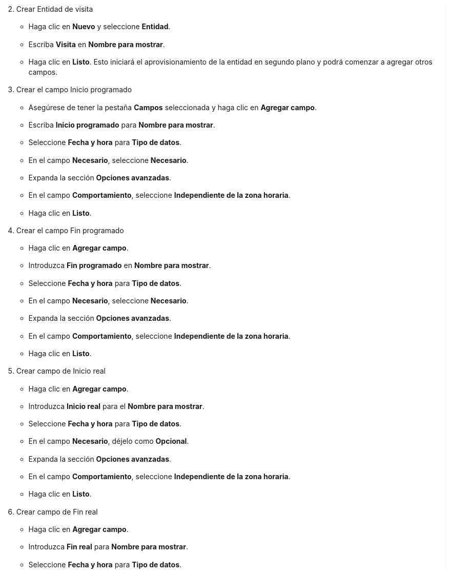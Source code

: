 2. Crear Entidad de visita

   * Haga clic en **Nuevo** y seleccione **Entidad**.
   
   * Escriba **Visita** en **Nombre para mostrar**. 
   
   * Haga clic en **Listo**. Esto iniciará el aprovisionamiento de la entidad en segundo plano y podrá comenzar a agregar otros campos.

3. Crear el campo Inicio programado

   * Asegúrese de tener la pestaña **Campos** seleccionada y haga clic en **Agregar campo**.
   
   * Escriba **Inicio programado** para **Nombre para mostrar**.
   
   * Seleccione **Fecha y hora** para **Tipo de datos**.
   
   * En el campo **Necesario**, seleccione **Necesario**.
   
   * Expanda la sección **Opciones avanzadas**.
   
   * En el campo **Comportamiento**, seleccione **Independiente de la zona horaria**.
   
   * Haga clic en **Listo**.

4.  Crear el campo Fin programado

    * Haga clic en **Agregar campo**.
    
    * Introduzca **Fin programado** en **Nombre para mostrar**.
    
    * Seleccione **Fecha y hora** para **Tipo de datos**.
    
    * En el campo **Necesario**, seleccione **Necesario**.
    
    * Expanda la sección **Opciones avanzadas**.
    
    * En el campo **Comportamiento**, seleccione **Independiente de la zona horaria**.
    
    * Haga clic en **Listo**.
    
5.  Crear campo de Inicio real

    * Haga clic en **Agregar campo**.
    
    * Introduzca **Inicio real** para el **Nombre para mostrar**.
    
    * Seleccione **Fecha y hora** para **Tipo de datos**.
    
    * En el campo **Necesario**, déjelo como **Opcional**.
    
    * Expanda la sección **Opciones avanzadas**.
    
    * En el campo **Comportamiento**, seleccione **Independiente de la zona horaria**.
    
    * Haga clic en **Listo**.
    
6.  Crear campo de Fin real

    * Haga clic en **Agregar campo**.
    
    * Introduzca **Fin real** para **Nombre para mostrar**.
    
    * Seleccione **Fecha y hora** para **Tipo de datos**.
    